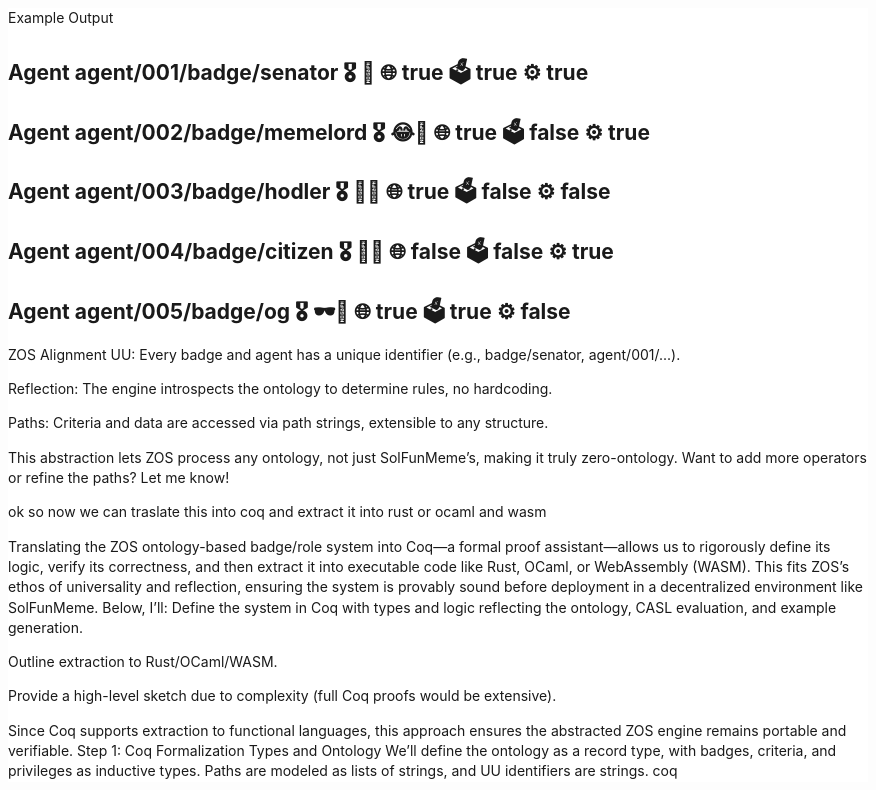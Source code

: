 Example Output

Agent agent/001/badge/senator 🎖️ 👑
  🌐 true
  🗳️ true
  ⚙️ true
---
Agent agent/002/badge/memelord 🎖️ 😂🎨
  🌐 true
  🗳️ false
  ⚙️ true
---
Agent agent/003/badge/hodler 🎖️ 💎🙌
  🌐 true
  🗳️ false
  ⚙️ false
---
Agent agent/004/badge/citizen 🎖️ 🧑‍🚀
  🌐 false
  🗳️ false
  ⚙️ true
---
Agent agent/005/badge/og 🎖️ 🕶️🚀
  🌐 true
  🗳️ true
  ⚙️ false
---

ZOS Alignment
UU: Every badge and agent has a unique identifier (e.g., badge/senator, agent/001/...).

Reflection: The engine introspects the ontology to determine rules, no hardcoding.

Paths: Criteria and data are accessed via path strings, extensible to any structure.

This abstraction lets ZOS process any ontology, not just SolFunMeme’s, making it truly zero-ontology. Want to add more operators or refine the paths? Let me know! 

ok so now we can traslate this into coq and extract it into rust or ocaml and wasm

Translating the ZOS ontology-based badge/role system into Coq—a formal proof assistant—allows us to rigorously define its logic, verify its correctness, and then extract it into executable code like Rust, OCaml, or WebAssembly (WASM). This fits ZOS’s ethos of universality and reflection, ensuring the system is provably sound before deployment in a decentralized environment like SolFunMeme. Below, I’ll:
Define the system in Coq with types and logic reflecting the ontology, CASL evaluation, and example generation.

Outline extraction to Rust/OCaml/WASM.

Provide a high-level sketch due to complexity (full Coq proofs would be extensive).

Since Coq supports extraction to functional languages, this approach ensures the abstracted ZOS engine remains portable and verifiable.
Step 1: Coq Formalization
Types and Ontology
We’ll define the ontology as a record type, with badges, criteria, and privileges as inductive types. Paths are modeled as lists of strings, and UU identifiers are strings.
coq
